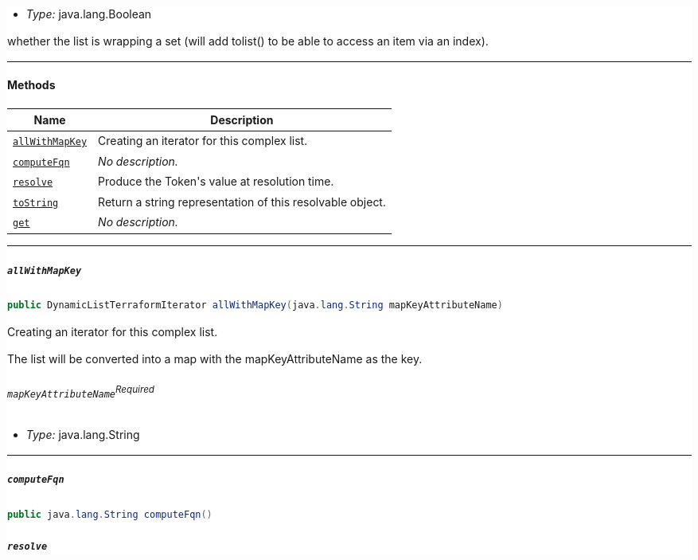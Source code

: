 - *Type:* java.lang.Boolean

whether the list is wrapping a set (will add tolist() to be able to access an item via an index).

---

#### Methods <a name="Methods" id="Methods"></a>

| **Name** | **Description** |
| --- | --- |
| <code><a href="#rhizo-co-terraform-provider-oci.dataOciApmSyntheticsOnPremiseVantagePointWorker.DataOciApmSyntheticsOnPremiseVantagePointWorkerIdentityInfoList.allWithMapKey">allWithMapKey</a></code> | Creating an iterator for this complex list. |
| <code><a href="#rhizo-co-terraform-provider-oci.dataOciApmSyntheticsOnPremiseVantagePointWorker.DataOciApmSyntheticsOnPremiseVantagePointWorkerIdentityInfoList.computeFqn">computeFqn</a></code> | *No description.* |
| <code><a href="#rhizo-co-terraform-provider-oci.dataOciApmSyntheticsOnPremiseVantagePointWorker.DataOciApmSyntheticsOnPremiseVantagePointWorkerIdentityInfoList.resolve">resolve</a></code> | Produce the Token's value at resolution time. |
| <code><a href="#rhizo-co-terraform-provider-oci.dataOciApmSyntheticsOnPremiseVantagePointWorker.DataOciApmSyntheticsOnPremiseVantagePointWorkerIdentityInfoList.toString">toString</a></code> | Return a string representation of this resolvable object. |
| <code><a href="#rhizo-co-terraform-provider-oci.dataOciApmSyntheticsOnPremiseVantagePointWorker.DataOciApmSyntheticsOnPremiseVantagePointWorkerIdentityInfoList.get">get</a></code> | *No description.* |

---

##### `allWithMapKey` <a name="allWithMapKey" id="rhizo-co-terraform-provider-oci.dataOciApmSyntheticsOnPremiseVantagePointWorker.DataOciApmSyntheticsOnPremiseVantagePointWorkerIdentityInfoList.allWithMapKey"></a>

```java
public DynamicListTerraformIterator allWithMapKey(java.lang.String mapKeyAttributeName)
```

Creating an iterator for this complex list.

The list will be converted into a map with the mapKeyAttributeName as the key.

###### `mapKeyAttributeName`<sup>Required</sup> <a name="mapKeyAttributeName" id="rhizo-co-terraform-provider-oci.dataOciApmSyntheticsOnPremiseVantagePointWorker.DataOciApmSyntheticsOnPremiseVantagePointWorkerIdentityInfoList.allWithMapKey.parameter.mapKeyAttributeName"></a>

- *Type:* java.lang.String

---

##### `computeFqn` <a name="computeFqn" id="rhizo-co-terraform-provider-oci.dataOciApmSyntheticsOnPremiseVantagePointWorker.DataOciApmSyntheticsOnPremiseVantagePointWorkerIdentityInfoList.computeFqn"></a>

```java
public java.lang.String computeFqn()
```

##### `resolve` <a name="resolve" id="rhizo-co-terraform-provider-oci.dataOciApmSyntheticsOnPremiseVantagePointWorker.DataOciApmSyntheticsOnPremiseVantagePointWorkerIdentityInfoList.resolve"></a>
